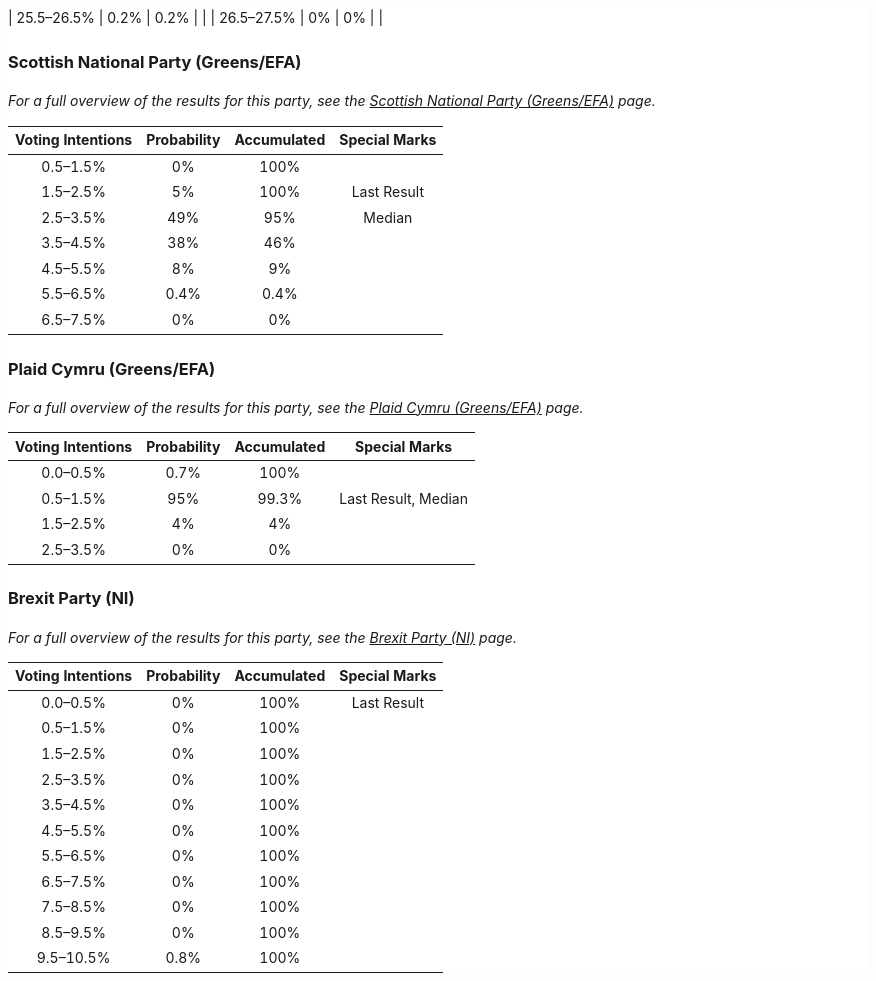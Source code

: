 | 25.5–26.5% | 0.2% | 0.2% |  |
| 26.5–27.5% | 0% | 0% |  |

### Scottish National Party (Greens/EFA)

*For a full overview of the results for this party, see the [Scottish National Party (Greens/EFA)](party-scottishnationalpartygreensefa.html) page.*

| Voting Intentions | Probability | Accumulated | Special Marks |
|:-----------------:|:-----------:|:-----------:|:-------------:|
| 0.5–1.5% | 0% | 100% |  |
| 1.5–2.5% | 5% | 100% | Last Result |
| 2.5–3.5% | 49% | 95% | Median |
| 3.5–4.5% | 38% | 46% |  |
| 4.5–5.5% | 8% | 9% |  |
| 5.5–6.5% | 0.4% | 0.4% |  |
| 6.5–7.5% | 0% | 0% |  |

### Plaid Cymru (Greens/EFA)

*For a full overview of the results for this party, see the [Plaid Cymru (Greens/EFA)](party-plaidcymrugreensefa.html) page.*

| Voting Intentions | Probability | Accumulated | Special Marks |
|:-----------------:|:-----------:|:-----------:|:-------------:|
| 0.0–0.5% | 0.7% | 100% |  |
| 0.5–1.5% | 95% | 99.3% | Last Result, Median |
| 1.5–2.5% | 4% | 4% |  |
| 2.5–3.5% | 0% | 0% |  |

### Brexit Party (NI)

*For a full overview of the results for this party, see the [Brexit Party (NI)](party-brexitpartyni.html) page.*

| Voting Intentions | Probability | Accumulated | Special Marks |
|:-----------------:|:-----------:|:-----------:|:-------------:|
| 0.0–0.5% | 0% | 100% | Last Result |
| 0.5–1.5% | 0% | 100% |  |
| 1.5–2.5% | 0% | 100% |  |
| 2.5–3.5% | 0% | 100% |  |
| 3.5–4.5% | 0% | 100% |  |
| 4.5–5.5% | 0% | 100% |  |
| 5.5–6.5% | 0% | 100% |  |
| 6.5–7.5% | 0% | 100% |  |
| 7.5–8.5% | 0% | 100% |  |
| 8.5–9.5% | 0% | 100% |  |
| 9.5–10.5% | 0.8% | 100% |  |